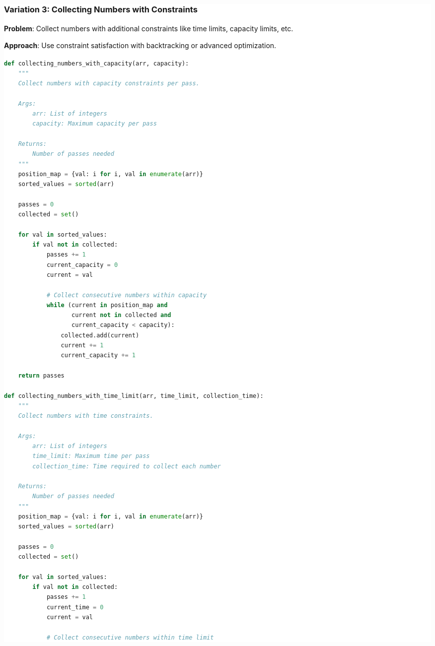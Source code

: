 ### **Variation 3: Collecting Numbers with Constraints**
**Problem**: Collect numbers with additional constraints like time limits, capacity limits, etc.

**Approach**: Use constraint satisfaction with backtracking or advanced optimization.

```python
def collecting_numbers_with_capacity(arr, capacity):
    """
    Collect numbers with capacity constraints per pass.
    
    Args:
        arr: List of integers
        capacity: Maximum capacity per pass
    
    Returns:
        Number of passes needed
    """
    position_map = {val: i for i, val in enumerate(arr)}
    sorted_values = sorted(arr)
    
    passes = 0
    collected = set()
    
    for val in sorted_values:
        if val not in collected:
            passes += 1
            current_capacity = 0
            current = val
            
            # Collect consecutive numbers within capacity
            while (current in position_map and 
                   current not in collected and 
                   current_capacity < capacity):
                collected.add(current)
                current += 1
                current_capacity += 1
    
    return passes

def collecting_numbers_with_time_limit(arr, time_limit, collection_time):
    """
    Collect numbers with time constraints.
    
    Args:
        arr: List of integers
        time_limit: Maximum time per pass
        collection_time: Time required to collect each number
    
    Returns:
        Number of passes needed
    """
    position_map = {val: i for i, val in enumerate(arr)}
    sorted_values = sorted(arr)
    
    passes = 0
    collected = set()
    
    for val in sorted_values:
        if val not in collected:
            passes += 1
            current_time = 0
            current = val
            
            # Collect consecutive numbers within time limit
```